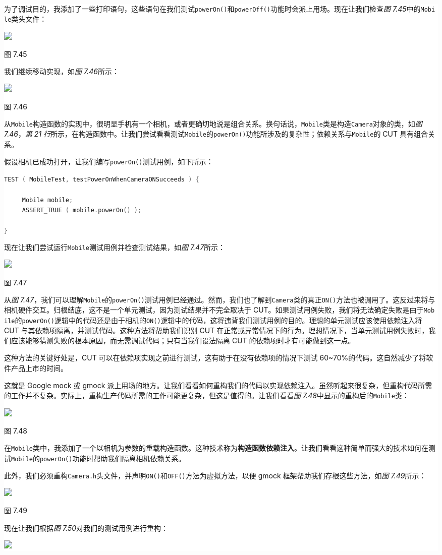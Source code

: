 为了调试目的，我添加了一些打印语句，这些语句在我们测试`powerOn()`和`powerOff()`功能时会派上用场。现在让我们检查*图 7.45*中的`Mobile`类头文件：

![](img/1bc9c336-d9b7-4baa-9117-26691c11a1fa.png)

图 7.45

我们继续移动实现，如*图 7.46*所示：

![](img/c9db6f57-11e5-4bcd-8730-adaa968f482d.png)

图 7.46

从`Mobile`构造函数的实现中，很明显手机有一个相机，或者更确切地说是组合关系。换句话说，`Mobile`类是构造`Camera`对象的类，如*图 7.46*，*第 21 行*所示，在构造函数中。让我们尝试看看测试`Mobile`的`powerOn()`功能所涉及的复杂性；依赖关系与`Mobile`的 CUT 具有组合关系。

假设相机已成功打开，让我们编写`powerOn()`测试用例，如下所示：

```cpp
TEST ( MobileTest, testPowerOnWhenCameraONSucceeds ) {

     Mobile mobile;
     ASSERT_TRUE ( mobile.powerOn() );

}
```

现在让我们尝试运行`Mobile`测试用例并检查测试结果，如*图 7.47*所示：

![](img/d7c57ec6-dfaa-4f1c-84bd-53985d314075.png)

图 7.47

从*图 7.47*，我们可以理解`Mobile`的`powerOn()`测试用例已经通过。然而，我们也了解到`Camera`类的真正`ON()`方法也被调用了。这反过来将与相机硬件交互。归根结底，这不是一个单元测试，因为测试结果并不完全取决于 CUT。如果测试用例失败，我们将无法确定失败是由于`Mobile`的`powerOn()`逻辑中的代码还是由于相机的`ON()`逻辑中的代码，这将违背我们测试用例的目的。理想的单元测试应该使用依赖注入将 CUT 与其依赖项隔离，并测试代码。这种方法将帮助我们识别 CUT 在正常或异常情况下的行为。理想情况下，当单元测试用例失败时，我们应该能够猜测失败的根本原因，而无需调试代码；只有当我们设法隔离 CUT 的依赖项时才有可能做到这一点。

这种方法的关键好处是，CUT 可以在依赖项实现之前进行测试，这有助于在没有依赖项的情况下测试 60~70%的代码。这自然减少了将软件产品上市的时间。

这就是 Google mock 或 gmock 派上用场的地方。让我们看看如何重构我们的代码以实现依赖注入。虽然听起来很复杂，但重构代码所需的工作并不复杂。实际上，重构生产代码所需的工作可能更复杂，但这是值得的。让我们看看*图 7.48*中显示的重构后的`Mobile`类：

![](img/4127e4d3-a4ba-40d4-92b6-45c55c8395b8.png)

图 7.48

在`Mobile`类中，我添加了一个以相机为参数的重载构造函数。这种技术称为**构造函数依赖注入**。让我们看看这种简单而强大的技术如何在测试`Mobile`的`powerOn()`功能时帮助我们隔离相机依赖关系。

此外，我们必须重构`Camera.h`头文件，并声明`ON()`和`OFF()`方法为虚拟方法，以便 gmock 框架帮助我们存根这些方法，如*图 7.49*所示：

![](img/23fba3ac-3c81-4c0f-8832-d491579481fe.png)

图 7.49

现在让我们根据*图 7.50*对我们的测试用例进行重构：

![](img/90b5acab-6142-4f68-aa83-5f99e2763a3b.png)
